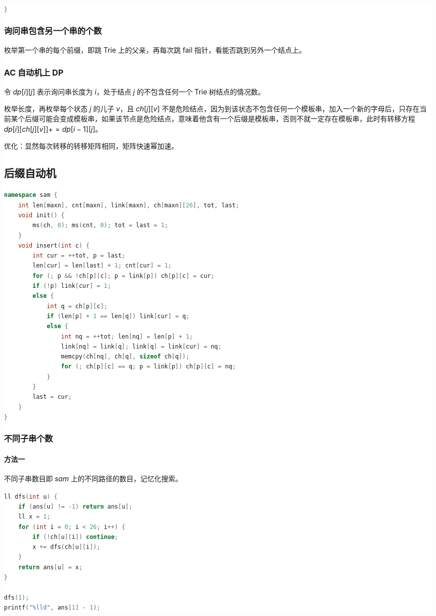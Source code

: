 ```c++
}
```

### 询问串包含另一个串的个数

枚举第一个串的每个前缀，即跳 Trie 上的父亲，再每次跳 fail 指针，看能否跳到另外一个结点上。

### AC 自动机上 DP

令 $dp[i][j]$ 表示询问串长度为 $i$，处于结点 $j$ 的不包含任何一个 Trie 树结点的情况数。

枚举长度，再枚举每个状态 $j$ 的儿子 $v$，且 $ch[j][v]$ 不是危险结点，因为到该状态不包含任何一个模板串，加入一个新的字母后，只存在当前某个后缀可能会变成模板串，如果该节点是危险结点，意味着他含有一个后缀是模板串，否则不就一定存在模板串，此时有转移方程 $dp[i][ch[j][v]]+=dp[i-1][j]$。

优化：显然每次转移的转移矩阵相同，矩阵快速幂加速。

## 后缀自动机

```c++
namespace sam {
    int len[maxn], cnt[maxn], link[maxn], ch[maxn][26], tot, last;
    void init() { 
        ms(ch, 0); ms(cnt, 0); tot = last = 1; 
    }
    void insert(int c) {
        int cur = ++tot, p = last;
        len[cur] = len[last] + 1; cnt[cur] = 1;
        for (; p && !ch[p][c]; p = link[p]) ch[p][c] = cur;
        if (!p) link[cur] = 1;
        else {
            int q = ch[p][c];
            if (len[p] + 1 == len[q]) link[cur] = q;
            else {
                int nq = ++tot; len[nq] = len[p] + 1;
                link[nq] = link[q]; link[q] = link[cur] = nq;
                memcpy(ch[nq], ch[q], sizeof ch[q]);
                for (; ch[p][c] == q; p = link[p]) ch[p][c] = nq;
            }
        } 
        last = cur;
    }
}
```

### 不同子串个数

#### 方法一

不同子串数目即 $sam$ 上的不同路径的数目，记忆化搜索。

```c++
ll dfs(int u) {
    if (ans[u] != -1) return ans[u];
    ll x = 1;
    for (int i = 0; i < 26; i++) {
        if (!ch[u][i]) continue;
        x += dfs(ch[u][i]);
    }
    return ans[u] = x;
}

dfs(1);
printf("%lld", ans[1] - 1);
```
